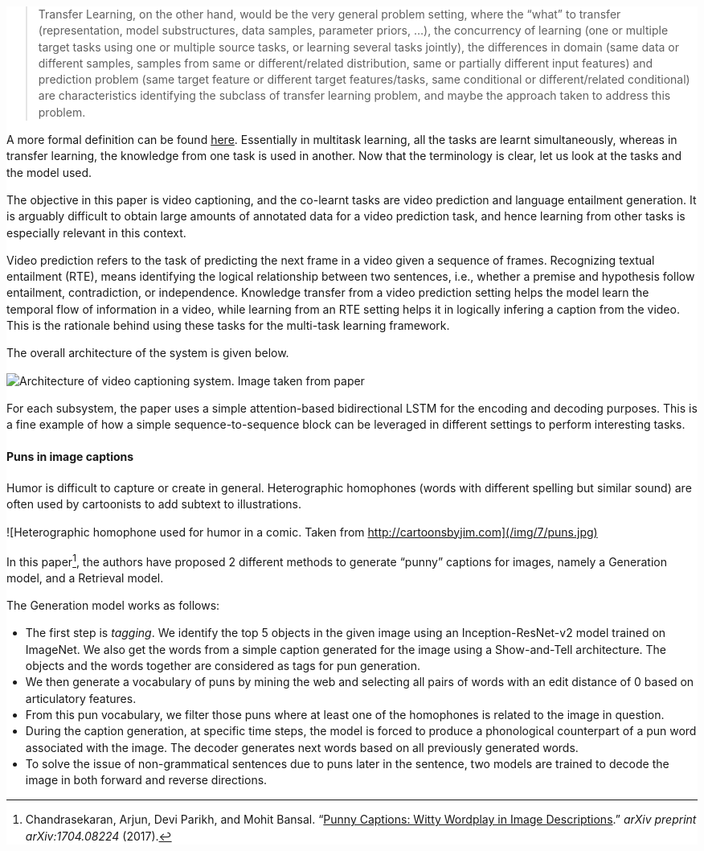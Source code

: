 > Transfer Learning, on the other hand, would be the very general problem setting, where the “what” to transfer (representation, model substructures, data samples, parameter priors, …), the concurrency of learning (one or multiple target tasks using one or multiple source tasks, or learning several tasks jointly), the differences in domain (same data or different samples, samples from same or different/related distribution, same or partially different input features) and prediction problem (same target feature or different target features/tasks, same conditional or different/related conditional) are characteristics identifying the subclass of transfer learning problem, and maybe the approach taken to address this problem.

A more formal definition can be found [here](https://stats.stackexchange.com/questions/255025/difference-between-multitask-learning-and-transfer-learning). Essentially in multitask learning, all the tasks are learnt simultaneously, whereas in transfer learning, the knowledge from one task is used in another. Now that the terminology is clear, let us look at the tasks and the model used.
 
The objective in this paper is video captioning, and the co-learnt tasks are video prediction and language entailment generation. It is arguably difficult to obtain large amounts of annotated data for a video prediction task, and hence learning from other tasks is especially relevant in this context.

Video prediction refers to the task of predicting the next frame in a video given a sequence of frames. Recognizing textual entailment (RTE), means identifying the logical relationship between two sentences, i.e., whether a premise and hypothesis follow entailment, contradiction, or independence. Knowledge transfer from a video prediction setting helps the model learn the temporal flow of information in a video, while learning from an RTE setting helps it in logically infering a caption from the video. This is the rationale behind using these tasks for the multi-task learning framework.

The overall architecture of the system is given below.

![Architecture of video captioning system. Image taken from paper](/img/7/captioning.png)

For each subsystem, the paper uses a simple attention-based bidirectional LSTM for the encoding and decoding purposes. This is a fine example of how a simple sequence-to-sequence block can be leveraged in different settings to perform interesting tasks.

#### Puns in image captions

Humor is difficult to capture or create in general. Heterographic homophones (words with different spelling but similar sound) are often used by cartoonists to add subtext to illustrations.

![Heterographic homophone used for humor in a comic. Taken from http://cartoonsbyjim.com](/img/7/puns.jpg)

In this paper[^3], the authors have proposed 2 different methods to generate “punny” captions for images, namely a Generation model, and a Retrieval model.

The Generation model works as follows:

* The first step is *tagging*. We identify the top 5 objects in the given image using an Inception-ResNet-v2 model trained on ImageNet. We also get the words from a simple caption generated for the image using a Show-and-Tell architecture. The objects and the words together are considered as tags for pun generation.
* We then generate a vocabulary of puns by mining the web and selecting all pairs of words with an edit distance of 0 based on articulatory features.
* From this pun vocabulary, we filter those puns where at least one of the homophones is related to the image in question.
* During the caption generation, at specific time steps, the model is forced to produce a phonological counterpart of a pun word associated with the image. The decoder generates next words based on all previously generated words.
* To solve the issue of non-grammatical sentences due to puns later in the sentence, two models are trained to decode the image in both forward and reverse directions.


[^1]: Yu, Licheng, Mohit Bansal, and Tamara Berg. “[Hierarchically-Attentive RNN for Album Summarization and Storytelling](https://arxiv.org/pdf/1708.02977.pdf).” *Proceedings of the 2017
[^2]: Pasunuru, Ramakanth, and Mohit Bansal. “[Multi-Task Video Captioning with Video and Entailment Generation](https://arxiv.org/pdf/1704.07489.pdf).” *arXiv preprint arXiv:1704.07489* (2017).
[^3]: Chandrasekaran, Arjun, Devi Parikh, and Mohit Bansal. “[Punny Captions: Witty Wordplay in Image Descriptions](https://arxiv.org/pdf/1704.08224.pdf).”  *arXiv preprint arXiv:1704.08224* (2017).